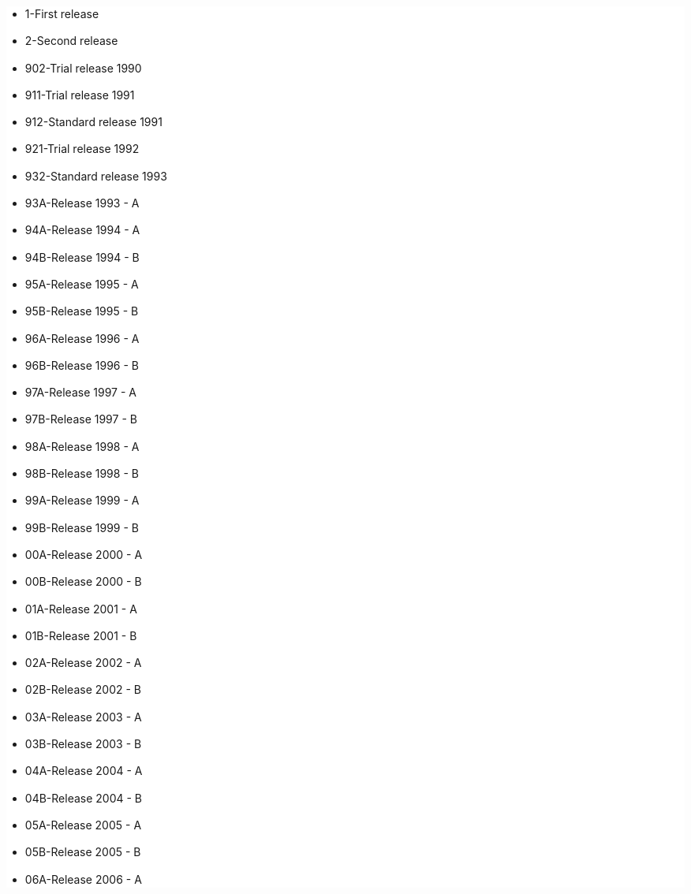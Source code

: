  -   1-First release

 -   2-Second release

 -   902-Trial release 1990

 -   911-Trial release 1991

 -   912-Standard release 1991

 -   921-Trial release 1992

  -   932-Standard release 1993

  -   93A-Release 1993 - A

  -   94A-Release 1994 - A

  -   94B-Release 1994 - B

  -   95A-Release 1995 - A

 -   95B-Release 1995 - B

  -   96A-Release 1996 - A

  -   96B-Release 1996 - B

  -   97A-Release 1997 - A

  -   97B-Release 1997 - B

  -   98A-Release 1998 - A

 -   98B-Release 1998 - B

 -   99A-Release 1999 - A

 -   99B-Release 1999 - B

  -   00A-Release 2000 - A

  -   00B-Release 2000 - B

 -   01A-Release 2001 - A

 -   01B-Release 2001 - B

 -   02A-Release 2002 - A

  -   02B-Release 2002 - B

  -   03A-Release 2003 - A

 -   03B-Release 2003 - B

 -   04A-Release 2004 - A

  -   04B-Release 2004 - B

 -   05A-Release 2005 - A

  -   05B-Release 2005 - B
  -   06A-Release 2006 - A
